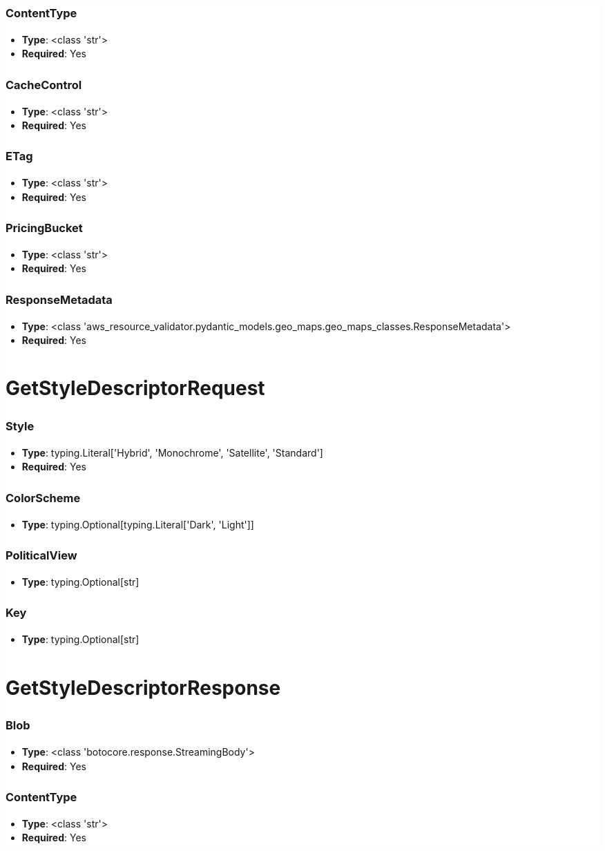 ### ContentType
- **Type**: <class 'str'>
- **Required**: Yes

### CacheControl
- **Type**: <class 'str'>
- **Required**: Yes

### ETag
- **Type**: <class 'str'>
- **Required**: Yes

### PricingBucket
- **Type**: <class 'str'>
- **Required**: Yes

### ResponseMetadata
- **Type**: <class 'aws_resource_validator.pydantic_models.geo_maps.geo_maps_classes.ResponseMetadata'>
- **Required**: Yes


# GetStyleDescriptorRequest

### Style
- **Type**: typing.Literal['Hybrid', 'Monochrome', 'Satellite', 'Standard']
- **Required**: Yes

### ColorScheme
- **Type**: typing.Optional[typing.Literal['Dark', 'Light']]

### PoliticalView
- **Type**: typing.Optional[str]

### Key
- **Type**: typing.Optional[str]


# GetStyleDescriptorResponse

### Blob
- **Type**: <class 'botocore.response.StreamingBody'>
- **Required**: Yes

### ContentType
- **Type**: <class 'str'>
- **Required**: Yes
